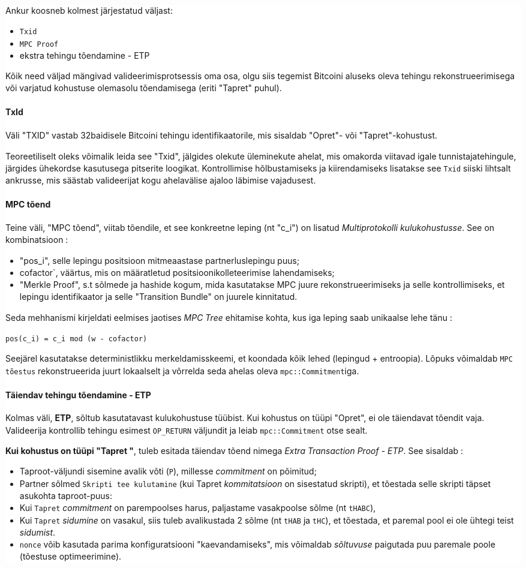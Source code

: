 Ankur koosneb kolmest järjestatud väljast:


- `Txid`
- `MPC Proof`
- ekstra tehingu tõendamine - ETP

Kõik need väljad mängivad valideerimisprotsessis oma osa, olgu siis tegemist Bitcoini aluseks oleva tehingu rekonstrueerimisega või varjatud kohustuse olemasolu tõendamisega (eriti "Tapret" puhul).

#### TxId

Väli "TXID" vastab 32baidisele Bitcoini tehingu identifikaatorile, mis sisaldab "Opret"- või "Tapret"-kohustust.

Teoreetiliselt oleks võimalik leida see "Txid", jälgides olekute üleminekute ahelat, mis omakorda viitavad igale tunnistajatehingule, järgides ühekordse kasutusega pitserite loogikat. Kontrollimise hõlbustamiseks ja kiirendamiseks lisatakse see `Txid` siiski lihtsalt ankrusse, mis säästab valideerijat kogu ahelavälise ajaloo läbimise vajadusest.

#### MPC tõend

Teine väli, "MPC tõend", viitab tõendile, et see konkreetne leping (nt "c_i") on lisatud _Multiprotokolli kulukohustusse_. See on kombinatsioon :


- "pos_i", selle lepingu positsioon mitmeaastase partnerluslepingu puus;
- cofactor`, väärtus, mis on määratletud positsioonikolleteerimise lahendamiseks;
- "Merkle Proof", s.t sõlmede ja hashide kogum, mida kasutatakse MPC juure rekonstrueerimiseks ja selle kontrollimiseks, et lepingu identifikaator ja selle "Transition Bundle" on juurele kinnitatud.

Seda mehhanismi kirjeldati eelmises jaotises *MPC Tree* ehitamise kohta, kus iga leping saab unikaalse lehe tänu :

```txt
pos(c_i) = c_i mod (w - cofactor)
```

Seejärel kasutatakse deterministlikku merkeldamisskeemi, et koondada kõik lehed (lepingud + entroopia). Lõpuks võimaldab `MPC tõestus` rekonstrueerida juurt lokaalselt ja võrrelda seda ahelas oleva `mpc::Commitment`iga.

#### Täiendav tehingu tõendamine - ETP

Kolmas väli, **ETP**, sõltub kasutatavast kulukohustuse tüübist. Kui kohustus on tüüpi "Opret", ei ole täiendavat tõendit vaja. Valideerija kontrollib tehingu esimest `OP_RETURN` väljundit ja leiab `mpc::Commitment` otse sealt.

**Kui kohustus on tüüpi "Tapret "**, tuleb esitada täiendav tõend nimega *Extra Transaction Proof - ETP*. See sisaldab :


- Taproot-väljundi sisemine avalik võti (`P`), millesse *commitment* on põimitud;
- Partner sõlmed `Skripti tee kulutamine` (kui Tapret *kommitatsioon* on sisestatud skripti), et tõestada selle skripti täpset asukohta taproot-puus:
 - Kui `Tapret` *commitment* on parempoolses harus, paljastame vasakpoolse sõlme (nt `tHABC`),
 - Kui `Tapret` *sidumine* on vasakul, siis tuleb avalikustada 2 sõlme (nt `tHAB` ja `tHC`), et tõestada, et paremal pool ei ole ühtegi teist *sidumist*.
- `nonce` võib kasutada parima konfiguratsiooni "kaevandamiseks", mis võimaldab *sõltuvuse* paigutada puu paremale poole (tõestuse optimeerimine).
